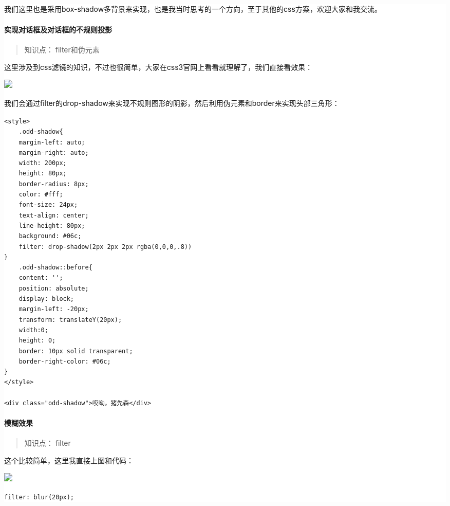 我们这里也是采用box-shadow多背景来实现，也是我当时思考的一个方向，至于其他的css方案，欢迎大家和我交流。

#### 实现对话框及对话框的不规则投影

> 知识点： filter和伪元素

这里涉及到css滤镜的知识，不过也很简单，大家在css3官网上看看就理解了，我们直接看效果：

![](/images/jueJin/16d5d05b704b4a9.png)

我们会通过filter的drop-shadow来实现不规则图形的阴影，然后利用伪元素和border来实现头部三角形：

```
<style>
    .odd-shadow{
    margin-left: auto;
    margin-right: auto;
    width: 200px;
    height: 80px;
    border-radius: 8px;
    color: #fff;
    font-size: 24px;
    text-align: center;
    line-height: 80px;
    background: #06c;
    filter: drop-shadow(2px 2px 2px rgba(0,0,0,.8))
}
    .odd-shadow::before{
    content: '';
    position: absolute;
    display: block;
    margin-left: -20px;
    transform: translateY(20px);
    width:0;
    height: 0;
    border: 10px solid transparent;
    border-right-color: #06c;
}
</style>

<div class="odd-shadow">哎呦，猪先森</div>
```

#### 模糊效果

> 知识点： filter

这个比较简单，这里我直接上图和代码：

![](/images/jueJin/16d5d1140e7925e.png)

```
filter: blur(20px);
```
